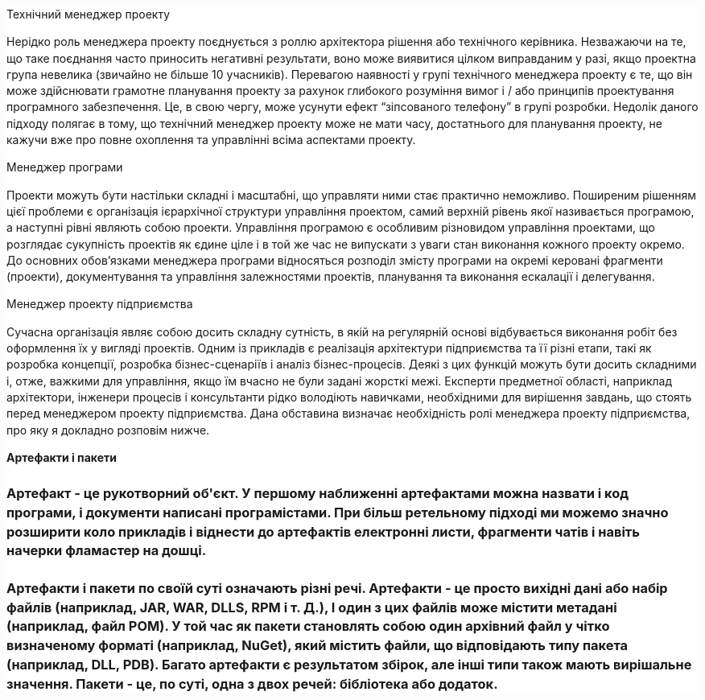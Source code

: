 Технічний менеджер проекту

Нерідко роль менеджера проекту поєднується з роллю архітектора рішення або
технічного керівника. Незважаючи на те, що таке поєднання часто приносить
негативні результати, воно може виявитися цілком виправданим у разі, якщо
проектна група невелика (звичайно не більше 10 учасників). Перевагою наявності у
групі технічного менеджера проекту є те, що він може здійснювати грамотне
планування проекту за рахунок глибокого розуміння вимог і / або принципів
проектування програмного забезпечення. Це, в свою чергу, може усунути ефект
“зіпсованого телефону” в групі розробки. Недолік даного підходу полягає в тому,
що технічний менеджер проекту може не мати часу, достатнього для планування
проекту, не кажучи вже про повне охоплення та управлінні всіма аспектами
проекту.

Менеджер програми

Проекти можуть бути настільки складні і масштабні, що управляти ними стає
практично неможливо. Поширеним рішенням цієї проблеми є організація ієрархічної
структури управління проектом, самий верхній рівень якої називається програмою,
а наступні рівні являють собою проекти. Управління програмою є особливим
різновидом управління проектами, що розглядає сукупність проектів як єдине ціле
і в той же час не випускати з уваги стан виконання кожного проекту окремо. До
основних обов’язками менеджера програми відносяться розподіл змісту програми на
окремі керовані фрагменти (проекти), документування та управління залежностями
проектів, планування та виконання ескалації і делегування.

Менеджер проекту підприємства

Сучасна організація являє собою досить складну сутність, в якій на регулярній
основі відбувається виконання робіт без оформлення їх у вигляді проектів. Одним
із прикладів є реалізація архітектури підприємства та її різні етапи, такі як
розробка концепції, розробка бізнес-сценаріїв і аналіз бізнес-процесів. Деякі з
цих функцій можуть бути досить складними і, отже, важкими для управління, якщо
їм вчасно не були задані жорсткі межі. Експерти предметної області, наприклад
архітектори, інженери процесів і консультанти рідко володіють навичками,
необхідними для вирішення завдань, що стоять перед менеджером проекту
підприємства. Дана обставина визначає необхідність ролі менеджера проекту
підприємства, про яку я докладно розповім нижче.

**Артефакти і пакети**

### Артефакт - це рукотворний об'єкт. У першому наближенні артефактами можна назвати і код програми, і документи написані програмістами. При більш ретельному підході ми можемо значно розширити коло прикладів і віднести до артефактів електронні листи, фрагменти чатів і навіть начерки фламастер на дошці.

### Артефакти і пакети по своїй суті означають різні речі. Артефакти - це просто вихідні дані або набір файлів (наприклад, JAR, WAR, DLLS, RPM і т. Д.), І один з цих файлів може містити метадані (наприклад, файл POM). У той час як пакети становлять собою один архівний файл у чітко визначеному форматі (наприклад, NuGet), який містить файли, що відповідають типу пакета (наприклад, DLL, PDB). Багато артефакти є результатом збірок, але інші типи також мають вирішальне значення. Пакети - це, по суті, одна з двох речей: бібліотека або додаток.
